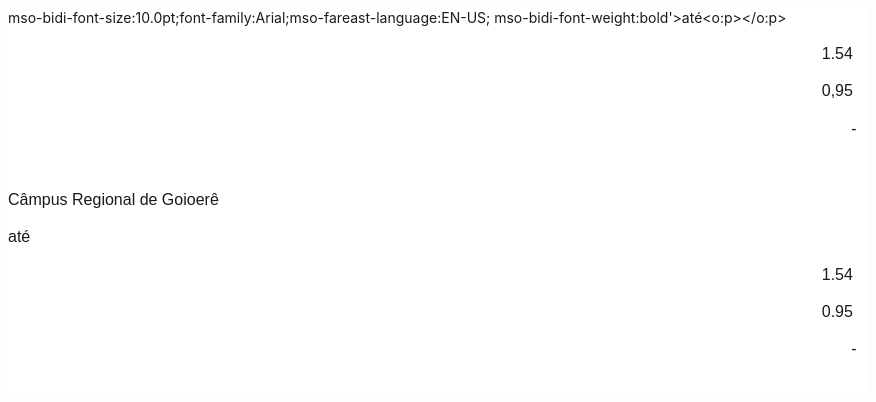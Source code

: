   mso-bidi-font-size:10.0pt;font-family:Arial;mso-fareast-language:EN-US;
  mso-bidi-font-weight:bold'>até<o:p></o:p></span></p>
  </td>
  <td width=60 valign=top style='width:45.3pt;padding:0cm 0cm 0cm 0cm;
  height:12.0pt'>
  <p class=MsoNormal align=right style='margin-right:11.35pt;text-align:right;
  tab-stops:decimal 15.6pt'><span style='font-size:12.0pt;mso-bidi-font-size:
  10.0pt;font-family:Arial;mso-fareast-language:EN-US;mso-bidi-font-weight:
  bold'>1.54<o:p></o:p></span></p>
  </td>
  <td width=58 colspan=2 valign=top style='width:43.4pt;padding:0cm 0cm 0cm 0cm;
  height:12.0pt'>
  <p class=MsoNormal align=right style='margin-right:11.35pt;text-align:right'><span
  style='font-size:12.0pt;mso-bidi-font-size:10.0pt;font-family:Arial;
  mso-fareast-language:EN-US;mso-bidi-font-weight:bold'>0,95<o:p></o:p></span></p>
  </td>
  <td width=64 valign=top style='width:48.3pt;padding:0cm 0cm 0cm 0cm;
  height:12.0pt'>
  <p class=MsoNormal align=right style='margin-right:8.5pt;text-align:right'><span
  style='font-size:12.0pt;mso-bidi-font-size:10.0pt;font-family:Arial;
  mso-fareast-language:EN-US;mso-bidi-font-weight:bold'>-<o:p></o:p></span></p>
  </td>
 </tr>
 <tr style='height:12.0pt;mso-row-margin-left:1.3pt'>
  <td style='mso-cell-special:placeholder;border:none;padding:0cm 0cm 0cm 0cm'
  width=2><p class='MsoNormal'>&nbsp;</td>
  <td width=361 colspan=2 valign=top style='width:270.65pt;padding:0cm 0cm 0cm 0cm;
  height:12.0pt'>
  <p class=MsoNormal style='text-align:justify'><span style='font-size:12.0pt;
  mso-bidi-font-size:10.0pt;font-family:Arial;mso-fareast-language:EN-US;
  mso-bidi-font-weight:bold'>Câmpus Regional de Goioerê<o:p></o:p></span></p>
  </td>
  <td width=37 colspan=2 valign=top style='width:27.95pt;padding:0cm 0cm 0cm 0cm;
  height:12.0pt'>
  <p class=MsoNormal style='text-align:justify'><span style='font-size:12.0pt;
  mso-bidi-font-size:10.0pt;font-family:Arial;mso-fareast-language:EN-US;
  mso-bidi-font-weight:bold'>até<o:p></o:p></span></p>
  </td>
  <td width=60 valign=top style='width:45.3pt;padding:0cm 0cm 0cm 0cm;
  height:12.0pt'>
  <p class=MsoNormal align=right style='margin-right:11.35pt;text-align:right;
  tab-stops:decimal 15.6pt'><span style='font-size:12.0pt;mso-bidi-font-size:
  10.0pt;font-family:Arial;mso-fareast-language:EN-US;mso-bidi-font-weight:
  bold'>1.54<o:p></o:p></span></p>
  </td>
  <td width=58 colspan=2 valign=top style='width:43.4pt;padding:0cm 0cm 0cm 0cm;
  height:12.0pt'>
  <p class=MsoNormal align=right style='margin-right:11.35pt;text-align:right;
  tab-stops:decimal 15.9pt'><span style='font-size:12.0pt;mso-bidi-font-size:
  10.0pt;font-family:Arial;mso-fareast-language:EN-US;mso-bidi-font-weight:
  bold'>0.95<o:p></o:p></span></p>
  </td>
  <td width=64 valign=top style='width:48.3pt;padding:0cm 0cm 0cm 0cm;
  height:12.0pt'>
  <p class=MsoNormal align=right style='margin-right:8.5pt;text-align:right'><span
  style='font-size:12.0pt;mso-bidi-font-size:10.0pt;font-family:Arial;
  mso-fareast-language:EN-US;mso-bidi-font-weight:bold'>-<o:p></o:p></span></p>
  </td>
 </tr>
 <tr style='height:12.25pt;mso-row-margin-left:1.3pt'>
  <td style='mso-cell-special:placeholder;border:none;padding:0cm 0cm 0cm 0cm'
  width=2><p class='MsoNormal'>&nbsp;</td>
  <td width=361 colspan=2 valign=top style='width:270.65pt;padding:0cm 0cm 0cm 0cm;
  height:12.25pt'>